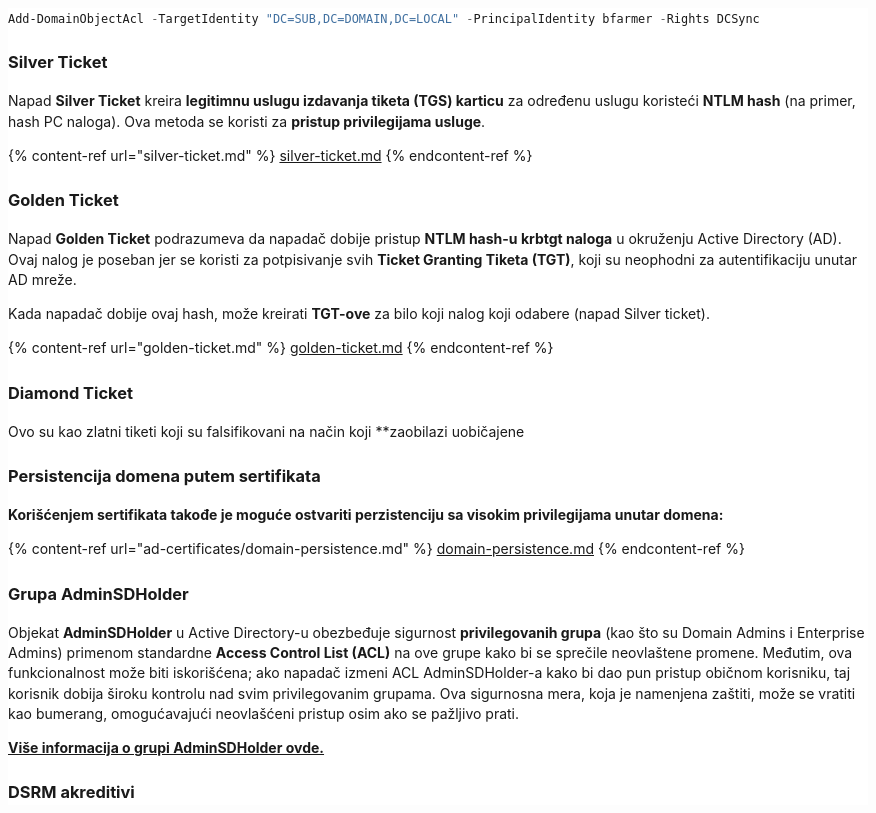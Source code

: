 ```powershell
Add-DomainObjectAcl -TargetIdentity "DC=SUB,DC=DOMAIN,DC=LOCAL" -PrincipalIdentity bfarmer -Rights DCSync
```

### Silver Ticket

Napad **Silver Ticket** kreira **legitimnu uslugu izdavanja tiketa (TGS) karticu** za određenu uslugu koristeći **NTLM hash** (na primer, hash PC naloga). Ova metoda se koristi za **pristup privilegijama usluge**.

{% content-ref url="silver-ticket.md" %}
[silver-ticket.md](silver-ticket.md)
{% endcontent-ref %}

### Golden Ticket

Napad **Golden Ticket** podrazumeva da napadač dobije pristup **NTLM hash-u krbtgt naloga** u okruženju Active Directory (AD). Ovaj nalog je poseban jer se koristi za potpisivanje svih **Ticket Granting Tiketa (TGT)**, koji su neophodni za autentifikaciju unutar AD mreže.

Kada napadač dobije ovaj hash, može kreirati **TGT-ove** za bilo koji nalog koji odabere (napad Silver ticket).

{% content-ref url="golden-ticket.md" %}
[golden-ticket.md](golden-ticket.md)
{% endcontent-ref %}

### Diamond Ticket

Ovo su kao zlatni tiketi koji su falsifikovani na način koji \*\*zaobilazi uobičajene

### **Persistencija domena putem sertifikata**

**Korišćenjem sertifikata takođe je moguće ostvariti perzistenciju sa visokim privilegijama unutar domena:**

{% content-ref url="ad-certificates/domain-persistence.md" %}
[domain-persistence.md](ad-certificates/domain-persistence.md)
{% endcontent-ref %}

### Grupa AdminSDHolder

Objekat **AdminSDHolder** u Active Directory-u obezbeđuje sigurnost **privilegovanih grupa** (kao što su Domain Admins i Enterprise Admins) primenom standardne **Access Control List (ACL)** na ove grupe kako bi se sprečile neovlaštene promene. Međutim, ova funkcionalnost može biti iskorišćena; ako napadač izmeni ACL AdminSDHolder-a kako bi dao pun pristup običnom korisniku, taj korisnik dobija široku kontrolu nad svim privilegovanim grupama. Ova sigurnosna mera, koja je namenjena zaštiti, može se vratiti kao bumerang, omogućavajući neovlašćeni pristup osim ako se pažljivo prati.

[**Više informacija o grupi AdminSDHolder ovde.**](privileged-groups-and-token-privileges.md#adminsdholder-group)

### DSRM akreditivi
